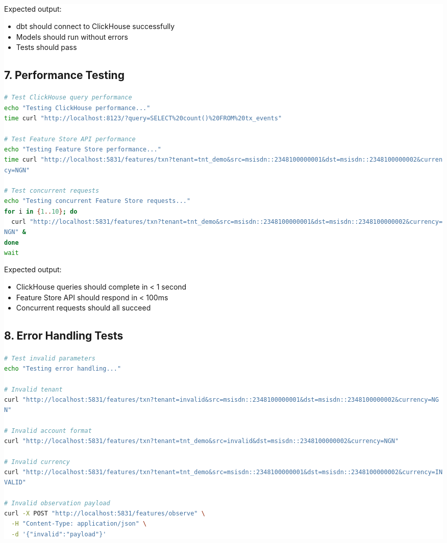 Expected output:
- dbt should connect to ClickHouse successfully
- Models should run without errors
- Tests should pass

## 7. Performance Testing

```bash
# Test ClickHouse query performance
echo "Testing ClickHouse performance..."
time curl "http://localhost:8123/?query=SELECT%20count()%20FROM%20tx_events"

# Test Feature Store API performance
echo "Testing Feature Store performance..."
time curl "http://localhost:5831/features/txn?tenant=tnt_demo&src=msisdn::2348100000001&dst=msisdn::2348100000002&currency=NGN"

# Test concurrent requests
echo "Testing concurrent Feature Store requests..."
for i in {1..10}; do
  curl "http://localhost:5831/features/txn?tenant=tnt_demo&src=msisdn::2348100000001&dst=msisdn::2348100000002&currency=NGN" &
done
wait
```

Expected output:
- ClickHouse queries should complete in < 1 second
- Feature Store API should respond in < 100ms
- Concurrent requests should all succeed

## 8. Error Handling Tests

```bash
# Test invalid parameters
echo "Testing error handling..."

# Invalid tenant
curl "http://localhost:5831/features/txn?tenant=invalid&src=msisdn::2348100000001&dst=msisdn::2348100000002&currency=NGN"

# Invalid account format
curl "http://localhost:5831/features/txn?tenant=tnt_demo&src=invalid&dst=msisdn::2348100000002&currency=NGN"

# Invalid currency
curl "http://localhost:5831/features/txn?tenant=tnt_demo&src=msisdn::2348100000001&dst=msisdn::2348100000002&currency=INVALID"

# Invalid observation payload
curl -X POST "http://localhost:5831/features/observe" \
  -H "Content-Type: application/json" \
  -d '{"invalid":"payload"}'
```

